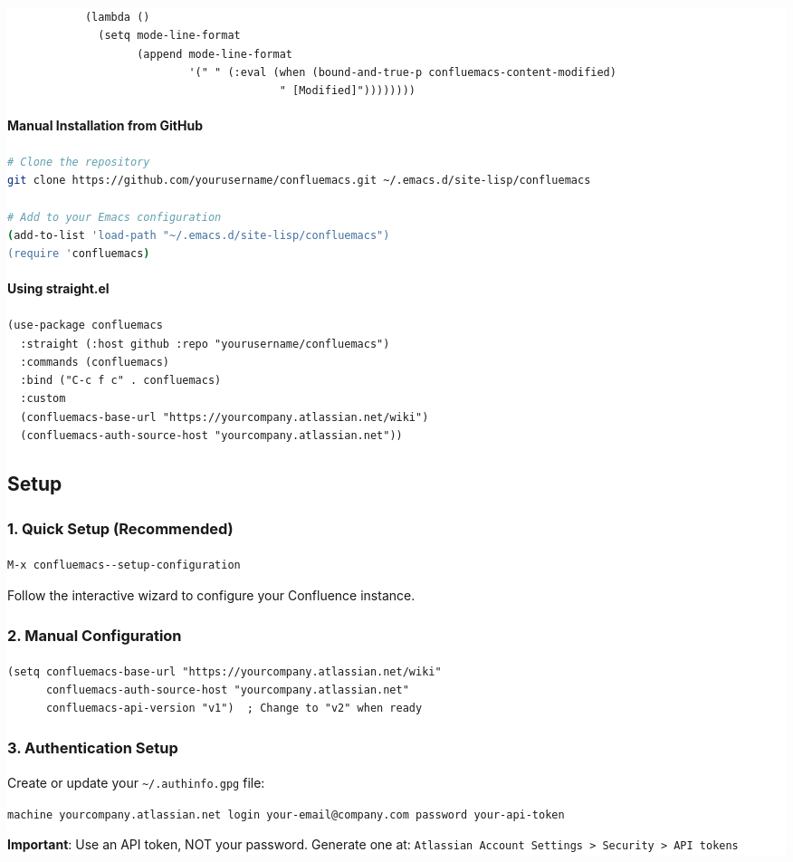 ```elisp
            (lambda ()
              (setq mode-line-format
                    (append mode-line-format
                            '(" " (:eval (when (bound-and-true-p confluemacs-content-modified)
                                          " [Modified]"))))))))
```

#### Manual Installation from GitHub
```bash
# Clone the repository
git clone https://github.com/yourusername/confluemacs.git ~/.emacs.d/site-lisp/confluemacs

# Add to your Emacs configuration
(add-to-list 'load-path "~/.emacs.d/site-lisp/confluemacs")
(require 'confluemacs)
```

#### Using straight.el
```elisp
(use-package confluemacs
  :straight (:host github :repo "yourusername/confluemacs")
  :commands (confluemacs)
  :bind ("C-c f c" . confluemacs)
  :custom
  (confluemacs-base-url "https://yourcompany.atlassian.net/wiki")
  (confluemacs-auth-source-host "yourcompany.atlassian.net"))
```

## Setup

### 1. Quick Setup (Recommended)
```elisp
M-x confluemacs--setup-configuration
```
Follow the interactive wizard to configure your Confluence instance.

### 2. Manual Configuration
```elisp
(setq confluemacs-base-url "https://yourcompany.atlassian.net/wiki"
      confluemacs-auth-source-host "yourcompany.atlassian.net"
      confluemacs-api-version "v1")  ; Change to "v2" when ready
```

### 3. Authentication Setup
Create or update your `~/.authinfo.gpg` file:
```
machine yourcompany.atlassian.net login your-email@company.com password your-api-token
```

**Important**: Use an API token, NOT your password. Generate one at:
`Atlassian Account Settings > Security > API tokens`
